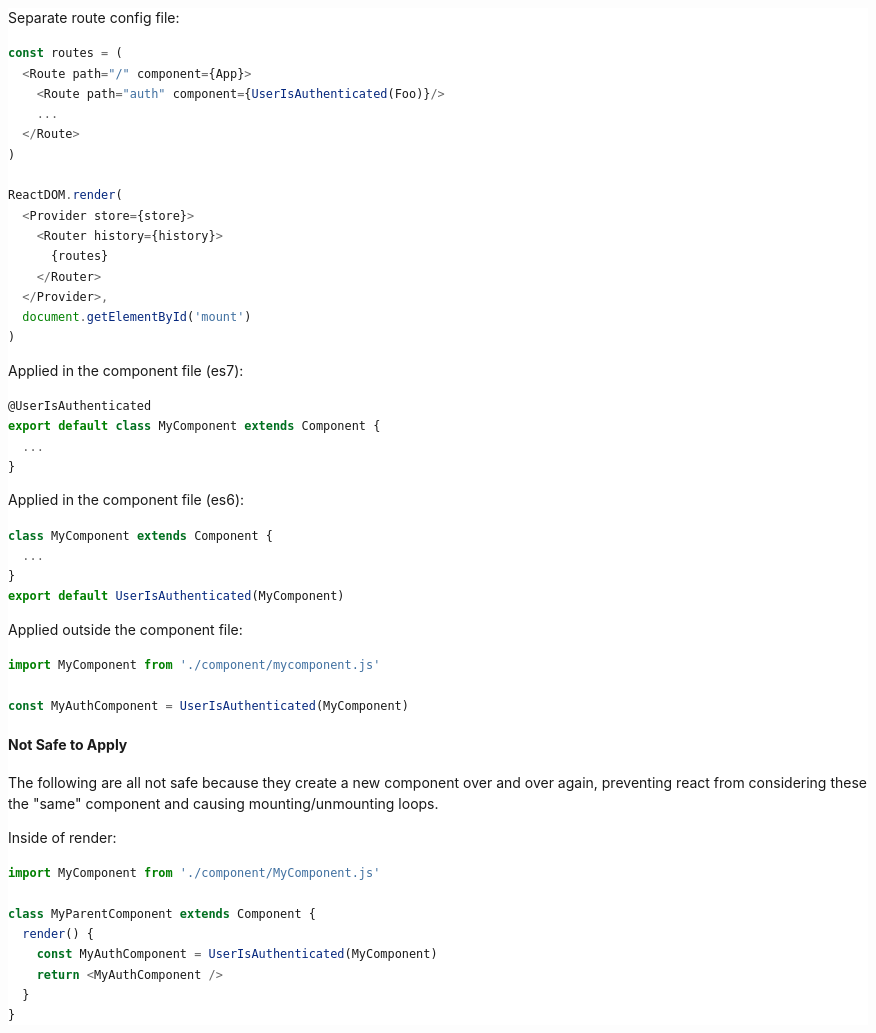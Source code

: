 Separate route config file:
```js
const routes = (
  <Route path="/" component={App}>
    <Route path="auth" component={UserIsAuthenticated(Foo)}/>
    ...
  </Route>
)

ReactDOM.render(  
  <Provider store={store}>
    <Router history={history}>
      {routes}
    </Router>
  </Provider>,
  document.getElementById('mount')
)
```

Applied in the component file (es7):
```js
@UserIsAuthenticated
export default class MyComponent extends Component {
  ...
}
```

Applied in the component file (es6):
```js
class MyComponent extends Component {
  ...
}
export default UserIsAuthenticated(MyComponent)
```

Applied outside the component file:
```js
import MyComponent from './component/mycomponent.js'

const MyAuthComponent = UserIsAuthenticated(MyComponent)
```

#### Not Safe to Apply

The following are all not safe because they create a new component over and over again, preventing react from considering these the "same" component and causing mounting/unmounting loops.

Inside of render:
```js
import MyComponent from './component/MyComponent.js'

class MyParentComponent extends Component {
  render() {
    const MyAuthComponent = UserIsAuthenticated(MyComponent)
    return <MyAuthComponent />
  }
}
```
